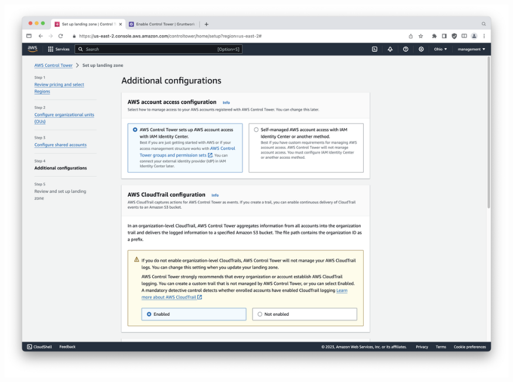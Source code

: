 ![Screenshot 2023-11-27 at 9.01.25 AM.png](DevOps%20Foundations%20Process%20b30232390b42442a938cffd07178b33a/Screenshot_2023-11-27_at_9.01.25_AM.png)
